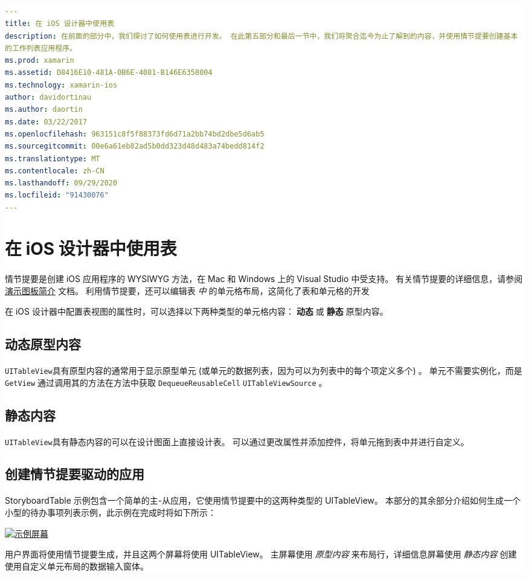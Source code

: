 ```yaml
---
title: 在 iOS 设计器中使用表
description: 在前面的部分中，我们探讨了如何使用表进行开发。 在此第五部分和最后一节中，我们将聚合迄今为止了解到的内容，并使用情节提要创建基本的工作列表应用程序。
ms.prod: xamarin
ms.assetid: D8416E10-481A-0B6E-4081-B146E6358004
ms.technology: xamarin-ios
author: davidortinau
ms.author: daortin
ms.date: 03/22/2017
ms.openlocfilehash: 963151c8f5f88373fd6d71a2bb74bd2dbe5d6ab5
ms.sourcegitcommit: 00e6a61eb82ad5b0dd323d48d483a74bedd814f2
ms.translationtype: MT
ms.contentlocale: zh-CN
ms.lasthandoff: 09/29/2020
ms.locfileid: "91430076"
---
```

# <a name="working-with-tables-in-the-ios-designer"></a>在 iOS 设计器中使用表

情节提要是创建 iOS 应用程序的 WYSIWYG 方法，在 Mac 和 Windows 上的 Visual Studio 中受支持。 有关情节提要的详细信息，请参阅 [演示图板简介](~/ios/user-interface/storyboards/index.md) 文档。 利用情节提要，还可以编辑表 *中* 的单元格布局，这简化了表和单元格的开发

在 iOS 设计器中配置表视图的属性时，可以选择以下两种类型的单元格内容： **动态** 或 **静态** 原型内容。

<a name="Prototype_Content"></a>

## <a name="dynamic-prototype-content"></a>动态原型内容

`UITableView`具有原型内容的通常用于显示原型单元 (或单元的数据列表，因为可以为列表中的每个项定义多个) 。 单元不需要实例化，而是 `GetView` 通过调用其的方法在方法中获取 `DequeueReusableCell` `UITableViewSource` 。

 <a name="Static_Content"></a>

## <a name="static-content"></a>静态内容

`UITableView`具有静态内容的可以在设计图面上直接设计表。 可以通过更改属性并添加控件，将单元拖到表中并进行自定义。

 <a name="Creating_a_Storyboard-driven_app"></a>

## <a name="creating-a-storyboard-driven-app"></a>创建情节提要驱动的应用

StoryboardTable 示例包含一个简单的主-从应用，它使用情节提要中的这两种类型的 UITableView。 本部分的其余部分介绍如何生成一个小型的待办事项列表示例，此示例在完成时将如下所示：

 [![示例屏幕](creating-tables-in-a-storyboard-images/image13a.png)](creating-tables-in-a-storyboard-images/image13a.png#lightbox)

用户界面将使用情节提要生成，并且这两个屏幕将使用 UITableView。 主屏幕使用 *原型内容* 来布局行，详细信息屏幕使用 *静态内容* 创建使用自定义单元布局的数据输入窗体。

